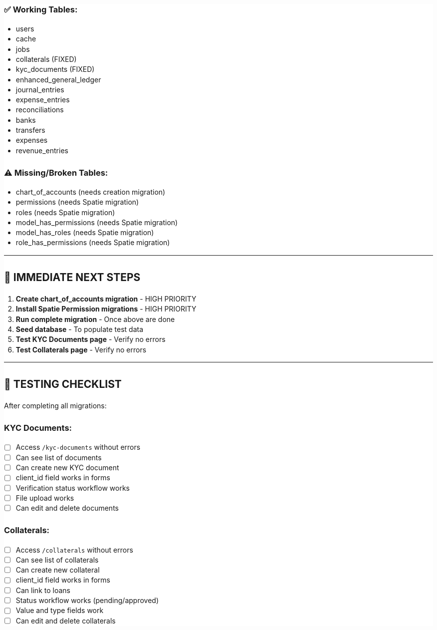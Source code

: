 ### ✅ Working Tables:
- users
- cache
- jobs
- collaterals (FIXED)
- kyc_documents (FIXED)
- enhanced_general_ledger
- journal_entries
- expense_entries
- reconciliations
- banks
- transfers
- expenses
- revenue_entries

### ⚠️ Missing/Broken Tables:
- chart_of_accounts (needs creation migration)
- permissions (needs Spatie migration)
- roles (needs Spatie migration)
- model_has_permissions (needs Spatie migration)
- model_has_roles (needs Spatie migration)
- role_has_permissions (needs Spatie migration)

---

## 🎯 IMMEDIATE NEXT STEPS

1. **Create chart_of_accounts migration** - HIGH PRIORITY
2. **Install Spatie Permission migrations** - HIGH PRIORITY
3. **Run complete migration** - Once above are done
4. **Seed database** - To populate test data
5. **Test KYC Documents page** - Verify no errors
6. **Test Collaterals page** - Verify no errors

---

## 📝 TESTING CHECKLIST

After completing all migrations:

### KYC Documents:
- [ ] Access `/kyc-documents` without errors
- [ ] Can see list of documents
- [ ] Can create new KYC document
- [ ] client_id field works in forms
- [ ] Verification status workflow works
- [ ] File upload works
- [ ] Can edit and delete documents

### Collaterals:
- [ ] Access `/collaterals` without errors
- [ ] Can see list of collaterals
- [ ] Can create new collateral
- [ ] client_id field works in forms
- [ ] Can link to loans
- [ ] Status workflow works (pending/approved)
- [ ] Value and type fields work
- [ ] Can edit and delete collaterals
